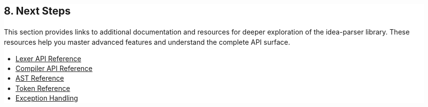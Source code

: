 ## 8. Next Steps

This section provides links to additional documentation and resources for deeper exploration of the idea-parser library. These resources help you master advanced features and understand the complete API surface.

- [Lexer API Reference](./Lexer.md)
- [Compiler API Reference](./Compiler.md)
- [AST Reference](./Trees.md)
- [Token Reference](./Tokens.md)
- [Exception Handling](./Exception.md)
